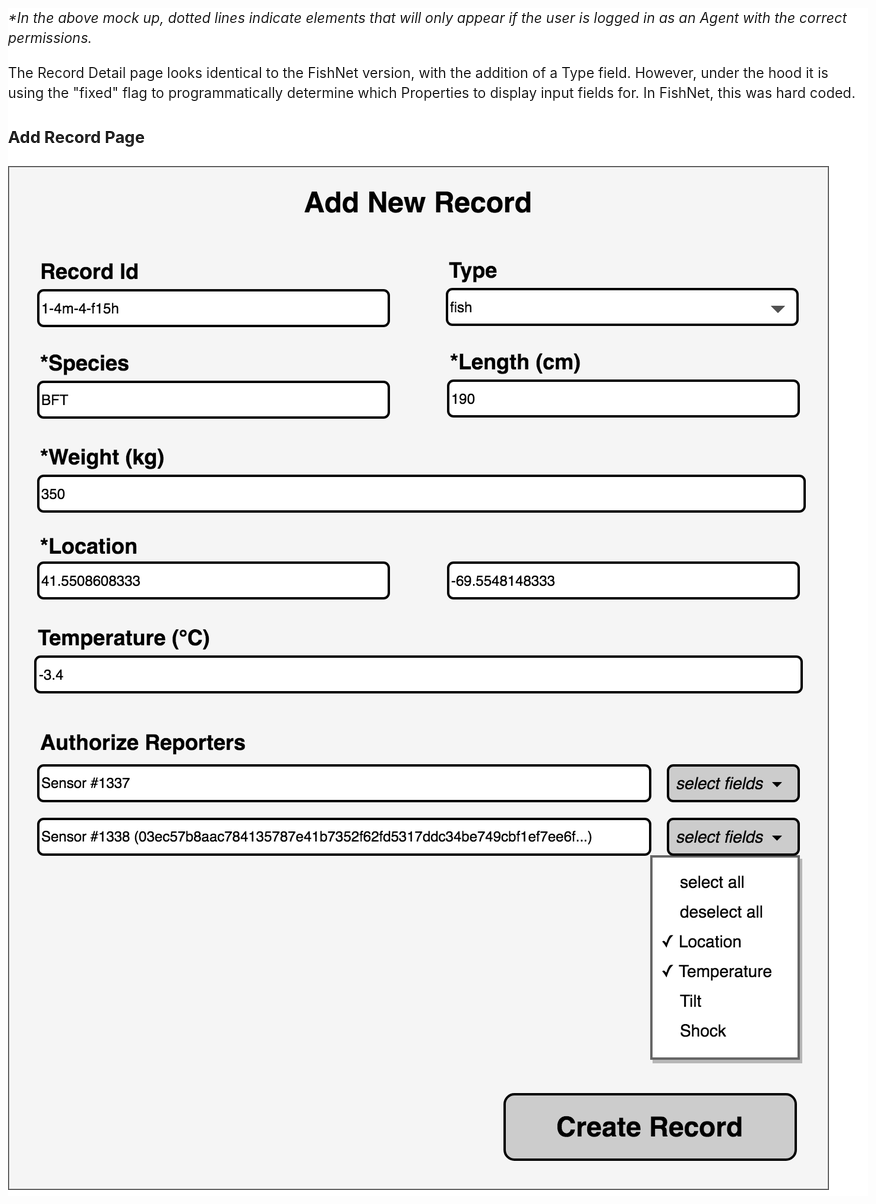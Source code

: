 _*In the above mock up, dotted lines indicate elements that will only appear if
the user is logged in as an Agent with the correct permissions._

The Record Detail page looks identical to the FishNet version, with the
addition of a Type field. However, under the hood it is using the "fixed" flag
to programmatically determine which Properties to display input fields for. In
FishNet, this was hard coded.

### Add Record Page

![Add Record Page](../images/0014-add-record-page.png)

